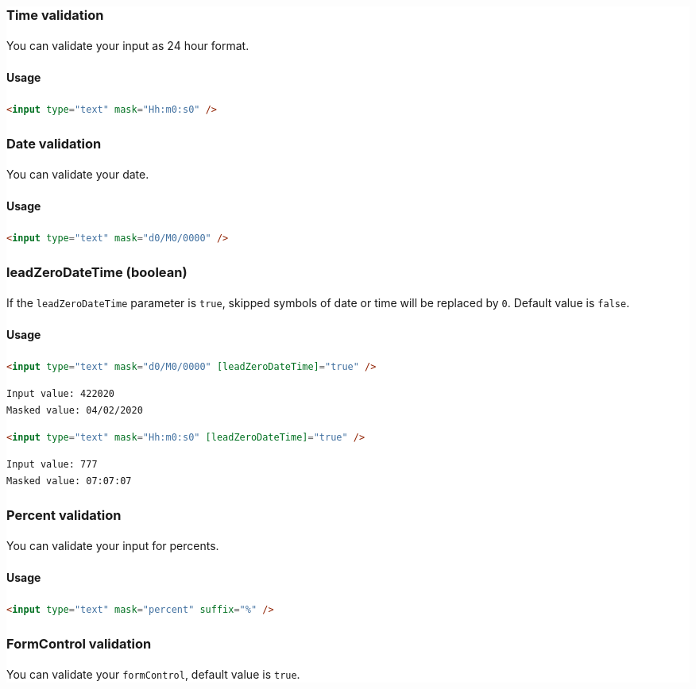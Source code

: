 ### Time validation

You can validate your input as 24 hour format.

#### Usage

```html
<input type="text" mask="Hh:m0:s0" />
```

### Date validation

You can validate your date.

#### Usage

```html
<input type="text" mask="d0/M0/0000" />
```

### leadZeroDateTime (boolean)

If the `leadZeroDateTime` parameter is `true`, skipped symbols of date or time will be replaced by `0`. Default value is `false`.

#### Usage

```html
<input type="text" mask="d0/M0/0000" [leadZeroDateTime]="true" />
```

```text
Input value: 422020
Masked value: 04/02/2020
```

```html
<input type="text" mask="Hh:m0:s0" [leadZeroDateTime]="true" />
```

```text
Input value: 777
Masked value: 07:07:07
```

### Percent validation

You can validate your input for percents.

#### Usage

```html
<input type="text" mask="percent" suffix="%" />
```

### FormControl validation

You can validate your `formControl`, default value is `true`.
